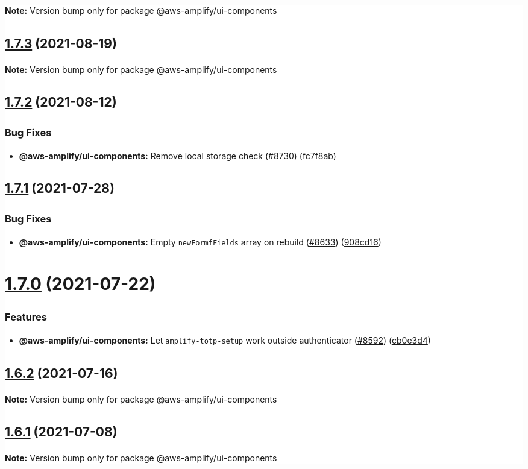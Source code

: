 **Note:** Version bump only for package @aws-amplify/ui-components

## [1.7.3](https://github.com/aws-amplify/amplify-js/compare/@aws-amplify/ui-components@1.7.2...@aws-amplify/ui-components@1.7.3) (2021-08-19)

**Note:** Version bump only for package @aws-amplify/ui-components

## [1.7.2](https://github.com/aws-amplify/amplify-js/compare/@aws-amplify/ui-components@1.7.1...@aws-amplify/ui-components@1.7.2) (2021-08-12)

### Bug Fixes

- **@aws-amplify/ui-components:** Remove local storage check ([#8730](https://github.com/aws-amplify/amplify-js/issues/8730)) ([fc7f8ab](https://github.com/aws-amplify/amplify-js/commit/fc7f8ab6c965b980b87d9a0d47583672813162bf))

## [1.7.1](https://github.com/aws-amplify/amplify-js/compare/@aws-amplify/ui-components@1.7.0...@aws-amplify/ui-components@1.7.1) (2021-07-28)

### Bug Fixes

- **@aws-amplify/ui-components:** Empty `newFormfFields` array on rebuild ([#8633](https://github.com/aws-amplify/amplify-js/issues/8633)) ([908cd16](https://github.com/aws-amplify/amplify-js/commit/908cd166779fd40f09d8034c05c3bb2590ba3771))

# [1.7.0](https://github.com/aws-amplify/amplify-js/compare/@aws-amplify/ui-components@1.6.2...@aws-amplify/ui-components@1.7.0) (2021-07-22)

### Features

- **@aws-amplify/ui-components:** Let `amplify-totp-setup` work outside authenticator ([#8592](https://github.com/aws-amplify/amplify-js/issues/8592)) ([cb0e3d4](https://github.com/aws-amplify/amplify-js/commit/cb0e3d46791fc1da6e5b7810f3d6c37db9688355))

## [1.6.2](https://github.com/aws-amplify/amplify-js/compare/@aws-amplify/ui-components@1.6.1...@aws-amplify/ui-components@1.6.2) (2021-07-16)

**Note:** Version bump only for package @aws-amplify/ui-components

## [1.6.1](https://github.com/aws-amplify/amplify-js/compare/@aws-amplify/ui-components@1.6.0...@aws-amplify/ui-components@1.6.1) (2021-07-08)

**Note:** Version bump only for package @aws-amplify/ui-components
